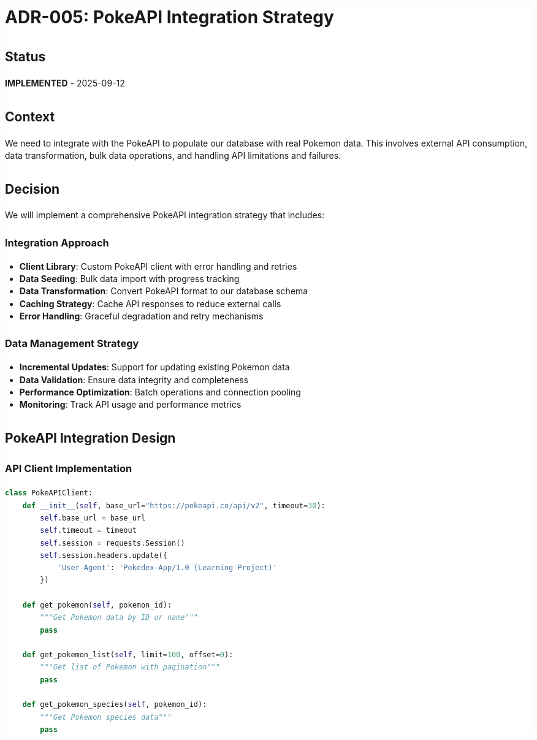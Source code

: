 # ADR-005: PokeAPI Integration Strategy

## Status
**IMPLEMENTED** - 2025-09-12

## Context
We need to integrate with the PokeAPI to populate our database with real Pokemon data. This involves external API consumption, data transformation, bulk data operations, and handling API limitations and failures.

## Decision
We will implement a comprehensive PokeAPI integration strategy that includes:

### **Integration Approach**
- **Client Library**: Custom PokeAPI client with error handling and retries
- **Data Seeding**: Bulk data import with progress tracking
- **Data Transformation**: Convert PokeAPI format to our database schema
- **Caching Strategy**: Cache API responses to reduce external calls
- **Error Handling**: Graceful degradation and retry mechanisms

### **Data Management Strategy**
- **Incremental Updates**: Support for updating existing Pokemon data
- **Data Validation**: Ensure data integrity and completeness
- **Performance Optimization**: Batch operations and connection pooling
- **Monitoring**: Track API usage and performance metrics

## PokeAPI Integration Design

### **API Client Implementation**
```python
class PokeAPIClient:
    def __init__(self, base_url="https://pokeapi.co/api/v2", timeout=30):
        self.base_url = base_url
        self.timeout = timeout
        self.session = requests.Session()
        self.session.headers.update({
            'User-Agent': 'Pokedex-App/1.0 (Learning Project)'
        })
    
    def get_pokemon(self, pokemon_id):
        """Get Pokemon data by ID or name"""
        pass
    
    def get_pokemon_list(self, limit=100, offset=0):
        """Get list of Pokemon with pagination"""
        pass
    
    def get_pokemon_species(self, pokemon_id):
        """Get Pokemon species data"""
        pass
```
